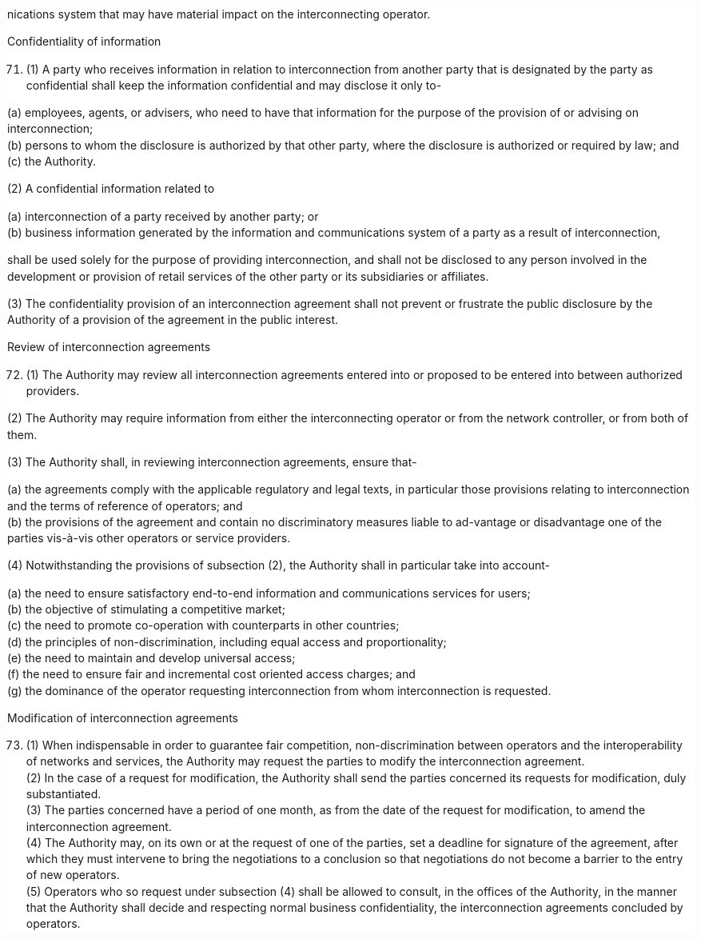nications system that may have material impact on the interconnecting operator.

Confidentiality of information

71. (1) A party who receives information in relation to interconnection from another party that is designated by the party as confidential shall keep the information confidential and may disclose it only to-

(a) employees, agents, or advisers, who need to have that information for the purpose of the provision of or advising on interconnection;  
(b) persons to whom the disclosure is authorized by that other party, where the disclosure is authorized or required by law; and  
(c) the Authority.

(2) A confidential information related to

(a) interconnection of a party received by another party; or  
(b) business information generated by the information and communications system of a party as a result of interconnection,

shall be used solely for the purpose of providing interconnection, and shall not be disclosed to any person involved in the development or provision of retail services of the other party or its subsidiaries or affiliates.

(3) The confidentiality provision of an interconnection agreement shall not prevent or frustrate the public disclosure by the Authority of a provision of the agreement in the public interest.

Review of interconnection agreements

72. (1) The Authority may review all interconnection agreements entered into or proposed to be entered into between authorized providers.

(2) The Authority may require information from either the interconnecting operator or from the network controller, or from both of them.

(3) The Authority shall, in reviewing interconnection agreements, ensure that-

(a) the agreements comply with the applicable regulatory and legal texts, in particular those provisions relating to interconnection and the terms of reference of operators; and  
(b) the provisions of the agreement and contain no discriminatory measures liable to ad-vantage or disadvantage one of the parties vis-à-vis other operators or service providers.

(4) Notwithstanding the provisions of subsection (2), the Authority shall in particular take into account-

(a) the need to ensure satisfactory end-to-end information and communications services for users;  
(b) the objective of stimulating a competitive market;  
(c) the need to promote co-operation with counterparts in other countries;  
(d) the principles of non-discrimination, including equal access and proportionality;  
(e) the need to maintain and develop universal access;  
(f) the need to ensure fair and incremental cost oriented access charges; and  
(g) the dominance of the operator requesting interconnection from whom interconnection is requested.

Modification of interconnection agreements

73. (1) When indispensable in order to guarantee fair competition, non-discrimination between operators and the interoperability of networks and services, the Authority may request the parties to modify the interconnection agreement.  
(2) In the case of a request for modification, the Authority shall send the parties concerned its requests for modification, duly substantiated.  
(3) The parties concerned have a period of one month, as from the date of the request for modification, to amend the interconnection agreement.  
(4) The Authority may, on its own or at the request of one of the parties, set a deadline for signature of the agreement, after which they must intervene to bring the negotiations to a conclusion so that negotiations do not become a barrier to the entry of new operators.  
(5) Operators who so request under subsection (4) shall be allowed to consult, in the offices of the Authority, in the manner that the Authority shall decide and respecting normal business confidentiality, the interconnection agreements concluded by operators.  